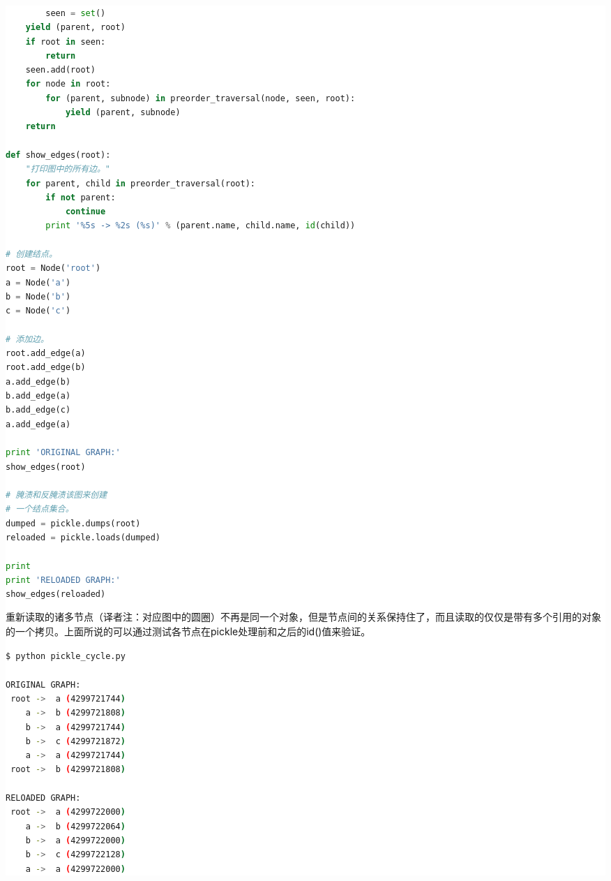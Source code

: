 ```python
        seen = set()
    yield (parent, root)
    if root in seen:
        return
    seen.add(root)
    for node in root:
        for (parent, subnode) in preorder_traversal(node, seen, root):
            yield (parent, subnode)
    return

def show_edges(root):
    "打印图中的所有边。"
    for parent, child in preorder_traversal(root):
        if not parent:
            continue
        print '%5s -> %2s (%s)' % (parent.name, child.name, id(child))

# 创建结点。
root = Node('root')
a = Node('a')
b = Node('b')
c = Node('c')

# 添加边。
root.add_edge(a)
root.add_edge(b)
a.add_edge(b)
b.add_edge(a)
b.add_edge(c)
a.add_edge(a)

print 'ORIGINAL GRAPH:'
show_edges(root)

# 腌渍和反腌渍该图来创建
# 一个结点集合。
dumped = pickle.dumps(root)
reloaded = pickle.loads(dumped)

print
print 'RELOADED GRAPH:'
show_edges(reloaded)
```

重新读取的诸多节点（译者注：对应图中的圆圈）不再是同一个对象，但是节点间的关系保持住了，而且读取的仅仅是带有多个引用的对象的一个拷贝。上面所说的可以通过测试各节点在pickle处理前和之后的id()值来验证。

```bash
$ python pickle_cycle.py

ORIGINAL GRAPH:
 root ->  a (4299721744)
    a ->  b (4299721808)
    b ->  a (4299721744)
    b ->  c (4299721872)
    a ->  a (4299721744)
 root ->  b (4299721808)

RELOADED GRAPH:
 root ->  a (4299722000)
    a ->  b (4299722064)
    b ->  a (4299722000)
    b ->  c (4299722128)
    a ->  a (4299722000)
```